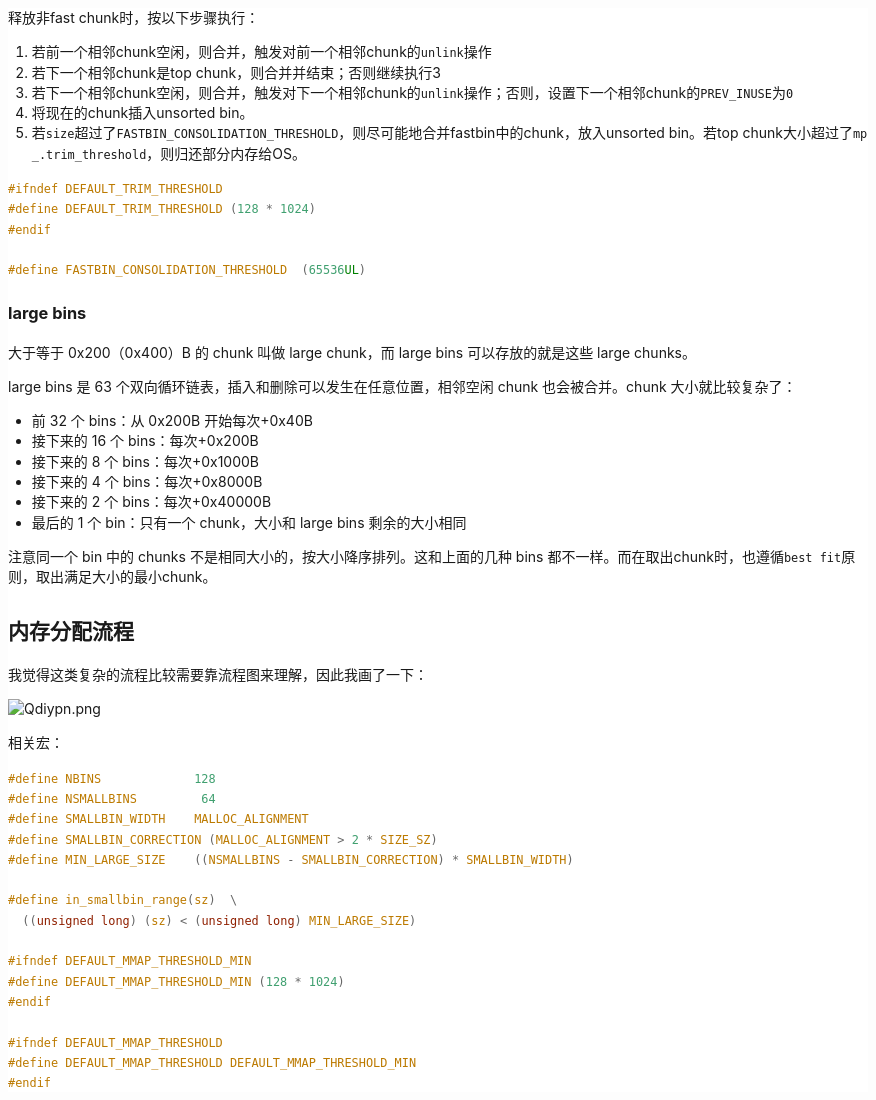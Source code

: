 释放非fast chunk时，按以下步骤执行：
1. 若前一个相邻chunk空闲，则合并，触发对前一个相邻chunk的`unlink`操作
2. 若下一个相邻chunk是top chunk，则合并并结束；否则继续执行3
3. 若下一个相邻chunk空闲，则合并，触发对下一个相邻chunk的`unlink`操作；否则，设置下一个相邻chunk的`PREV_INUSE`为`0`
4. 将现在的chunk插入unsorted bin。
5. 若`size`超过了`FASTBIN_CONSOLIDATION_THRESHOLD`，则尽可能地合并fastbin中的chunk，放入unsorted bin。若top chunk大小超过了`mp_.trim_threshold`，则归还部分内存给OS。

```c
#ifndef DEFAULT_TRIM_THRESHOLD
#define DEFAULT_TRIM_THRESHOLD (128 * 1024)
#endif

#define FASTBIN_CONSOLIDATION_THRESHOLD  (65536UL)
```

### large bins

大于等于 0x200（0x400）B 的 chunk 叫做 large chunk，而 large bins 可以存放的就是这些 large chunks。

large bins 是 63 个双向循环链表，插入和删除可以发生在任意位置，相邻空闲 chunk 也会被合并。chunk 大小就比较复杂了：

- 前 32 个 bins：从 0x200B 开始每次+0x40B
- 接下来的 16 个 bins：每次+0x200B
- 接下来的 8 个 bins：每次+0x1000B
- 接下来的 4 个 bins：每次+0x8000B
- 接下来的 2 个 bins：每次+0x40000B
- 最后的 1 个 bin：只有一个 chunk，大小和 large bins 剩余的大小相同

注意同一个 bin 中的 chunks 不是相同大小的，按大小降序排列。这和上面的几种 bins 都不一样。而在取出chunk时，也遵循`best fit`原则，取出满足大小的最小chunk。

## 内存分配流程

我觉得这类复杂的流程比较需要靠流程图来理解，因此我画了一下：

![Qdiypn.png](https://cdn.jsdelivr.net/gh/p0lar1star/blog-img/202204041755539.png)

相关宏：

```c
#define NBINS             128
#define NSMALLBINS         64
#define SMALLBIN_WIDTH    MALLOC_ALIGNMENT
#define SMALLBIN_CORRECTION (MALLOC_ALIGNMENT > 2 * SIZE_SZ)
#define MIN_LARGE_SIZE    ((NSMALLBINS - SMALLBIN_CORRECTION) * SMALLBIN_WIDTH)

#define in_smallbin_range(sz)  \
  ((unsigned long) (sz) < (unsigned long) MIN_LARGE_SIZE)

#ifndef DEFAULT_MMAP_THRESHOLD_MIN
#define DEFAULT_MMAP_THRESHOLD_MIN (128 * 1024)
#endif

#ifndef DEFAULT_MMAP_THRESHOLD
#define DEFAULT_MMAP_THRESHOLD DEFAULT_MMAP_THRESHOLD_MIN
#endif
```
